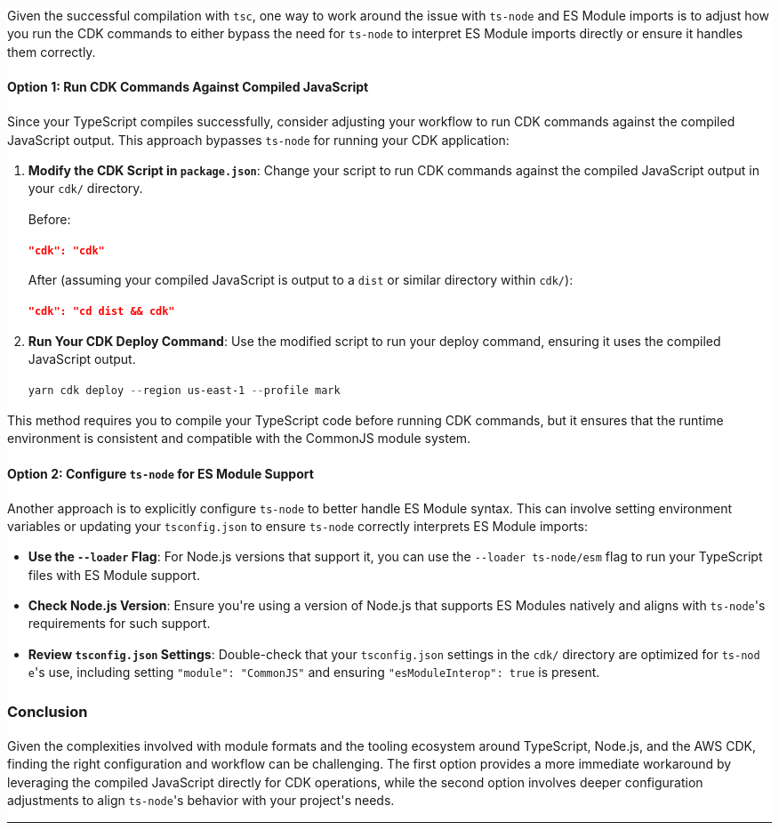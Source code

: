 Given the successful compilation with `tsc`, one way to work around the issue with `ts-node` and ES Module imports is to adjust how you run the CDK commands to either bypass the need for `ts-node` to interpret ES Module imports directly or ensure it handles them correctly.

#### Option 1: Run CDK Commands Against Compiled JavaScript

Since your TypeScript compiles successfully, consider adjusting your workflow to run CDK commands against the compiled JavaScript output. This approach bypasses `ts-node` for running your CDK application:

1. **Modify the CDK Script in `package.json`**: Change your script to run CDK commands against the compiled JavaScript output in your `cdk/` directory.

    Before:
    ```json
    "cdk": "cdk"
    ```

    After (assuming your compiled JavaScript is output to a `dist` or similar directory within `cdk/`):
    ```json
    "cdk": "cd dist && cdk"
    ```

2. **Run Your CDK Deploy Command**: Use the modified script to run your deploy command, ensuring it uses the compiled JavaScript output.

    ```powershell
    yarn cdk deploy --region us-east-1 --profile mark
    ```

This method requires you to compile your TypeScript code before running CDK commands, but it ensures that the runtime environment is consistent and compatible with the CommonJS module system.

#### Option 2: Configure `ts-node` for ES Module Support

Another approach is to explicitly configure `ts-node` to better handle ES Module syntax. This can involve setting environment variables or updating your `tsconfig.json` to ensure `ts-node` correctly interprets ES Module imports:

- **Use the `--loader` Flag**: For Node.js versions that support it, you can use the `--loader ts-node/esm` flag to run your TypeScript files with ES Module support.

- **Check Node.js Version**: Ensure you're using a version of Node.js that supports ES Modules natively and aligns with `ts-node`'s requirements for such support.

- **Review `tsconfig.json` Settings**: Double-check that your `tsconfig.json` settings in the `cdk/` directory are optimized for `ts-node`'s use, including setting `"module": "CommonJS"` and ensuring `"esModuleInterop": true` is present.

### Conclusion

Given the complexities involved with module formats and the tooling ecosystem around TypeScript, Node.js, and the AWS CDK, finding the right configuration and workflow can be challenging. The first option provides a more immediate workaround by leveraging the compiled JavaScript directly for CDK operations, while the second option involves deeper configuration adjustments to align `ts-node`'s behavior with your project's needs.

---